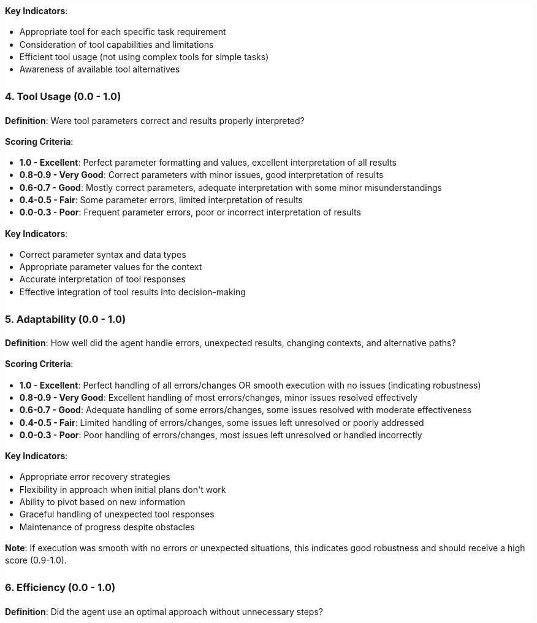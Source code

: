 **Key Indicators**:
- Appropriate tool for each specific task requirement
- Consideration of tool capabilities and limitations
- Efficient tool usage (not using complex tools for simple tasks)
- Awareness of available tool alternatives

### 4. Tool Usage (0.0 - 1.0)
**Definition**: Were tool parameters correct and results properly interpreted?

**Scoring Criteria**:
- **1.0 - Excellent**: Perfect parameter formatting and values, excellent interpretation of all results
- **0.8-0.9 - Very Good**: Correct parameters with minor issues, good interpretation of results
- **0.6-0.7 - Good**: Mostly correct parameters, adequate interpretation with some minor misunderstandings
- **0.4-0.5 - Fair**: Some parameter errors, limited interpretation of results
- **0.0-0.3 - Poor**: Frequent parameter errors, poor or incorrect interpretation of results

**Key Indicators**:
- Correct parameter syntax and data types
- Appropriate parameter values for the context
- Accurate interpretation of tool responses
- Effective integration of tool results into decision-making

### 5. Adaptability (0.0 - 1.0)
**Definition**: How well did the agent handle errors, unexpected results, changing contexts, and alternative paths?

**Scoring Criteria**:
- **1.0 - Excellent**: Perfect handling of all errors/changes OR smooth execution with no issues (indicating robustness)
- **0.8-0.9 - Very Good**: Excellent handling of most errors/changes, minor issues resolved effectively
- **0.6-0.7 - Good**: Adequate handling of some errors/changes, some issues resolved with moderate effectiveness
- **0.4-0.5 - Fair**: Limited handling of errors/changes, some issues left unresolved or poorly addressed
- **0.0-0.3 - Poor**: Poor handling of errors/changes, most issues left unresolved or handled incorrectly

**Key Indicators**:
- Appropriate error recovery strategies
- Flexibility in approach when initial plans don't work
- Ability to pivot based on new information
- Graceful handling of unexpected tool responses
- Maintenance of progress despite obstacles

**Note**: If execution was smooth with no errors or unexpected situations, this indicates good robustness and should receive a high score (0.9-1.0).

### 6. Efficiency (0.0 - 1.0)
**Definition**: Did the agent use an optimal approach without unnecessary steps?
